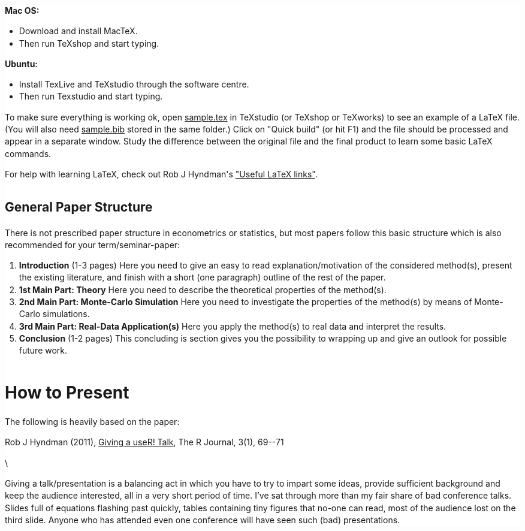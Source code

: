 

**Mac OS:**

* Download and install MacTeX.
* Then run TeXshop and start typing.



**Ubuntu:**

* Install TexLive and TeXstudio through the software centre.
* Then run Texstudio and start typing.



To make sure everything is working ok, open [sample.tex](https://robjhyndman.com/research/sample.tex) in TeXstudio (or TeXshop or TeXworks) to see an example of a LaTeX file. (You will also need [sample.bib](https://robjhyndman.com/research/sample.bib) stored in the same folder.) Click on "Quick build" (or hit F1) and the file should be processed and appear in a separate window. Study the difference between the original file and the final product to learn some basic LaTeX commands.

For help with learning LaTeX, check out Rob J Hyndman's ["Useful LaTeX links"](https://robjhyndman.com/hyndsight/useful-latex-links/).




## General Paper Structure 

There is not prescribed paper structure in econometrics or statistics, but most papers follow this basic structure which is also recommended for your term/seminar-paper: 

1. **Introduction** (1-3 pages) Here you need to give an easy to read explanation/motivation of the considered method(s), present the existing literature, and finish with a short (one paragraph) outline of the rest of the paper.
2. **1st Main Part: Theory**  Here you need to describe the theoretical properties of the method(s).
3. **2nd Main Part: Monte-Carlo Simulation** Here you need to investigate the properties of the method(s) by means of Monte-Carlo simulations.
4. **3rd Main Part: Real-Data Application(s)** Here you apply the method(s) to real data and interpret the results.
5. **Conclusion** (1-2 pages) This concluding is section gives you the possibility to wrapping up and give an outlook for possible future work.




# How to Present


The following is heavily based on the paper: 

Rob J Hyndman (2011), [Giving a useR! Talk](https://journal.r-project.org/archive/2011-1/RJournal_2011-1_Hyndman.pdf), The R Journal, 3(1), 69--71

\


Giving a talk/presentation is a balancing act in which you have to try to impart some ideas, provide sufficient background and keep the audience interested, all in a very short period of time. I’ve sat through more than my fair share of bad conference talks. Slides full of equations flashing past quickly, tables containing tiny figures that no-one can read, most of the audience lost on the third slide. Anyone who has attended even one conference will have seen such (bad) presentations. 
